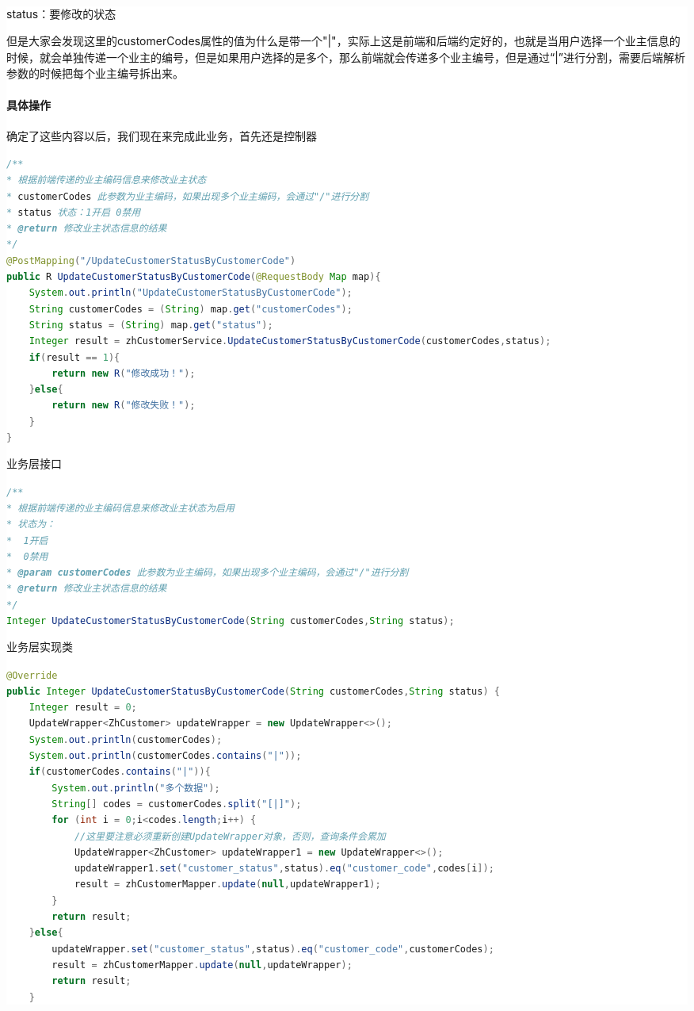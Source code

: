 status：要修改的状态

但是大家会发现这里的customerCodes属性的值为什么是带一个"|"，实际上这是前端和后端约定好的，也就是当用户选择一个业主信息的时候，就会单独传递一个业主的编号，但是如果用户选择的是多个，那么前端就会传递多个业主编号，但是通过“|”进行分割，需要后端解析参数的时候把每个业主编号拆出来。

#### 具体操作

确定了这些内容以后，我们现在来完成此业务，首先还是控制器

```java
/**
* 根据前端传递的业主编码信息来修改业主状态
* customerCodes 此参数为业主编码，如果出现多个业主编码，会通过"/"进行分割
* status 状态：1开启 0禁用
* @return 修改业主状态信息的结果
*/
@PostMapping("/UpdateCustomerStatusByCustomerCode")
public R UpdateCustomerStatusByCustomerCode(@RequestBody Map map){
    System.out.println("UpdateCustomerStatusByCustomerCode");
    String customerCodes = (String) map.get("customerCodes");
    String status = (String) map.get("status");
    Integer result = zhCustomerService.UpdateCustomerStatusByCustomerCode(customerCodes,status);
    if(result == 1){
        return new R("修改成功！");
    }else{
        return new R("修改失败！");
    }
}
```

业务层接口

```java
/**
* 根据前端传递的业主编码信息来修改业主状态为启用
* 状态为：
*  1开启
*  0禁用
* @param customerCodes 此参数为业主编码，如果出现多个业主编码，会通过"/"进行分割
* @return 修改业主状态信息的结果
*/
Integer UpdateCustomerStatusByCustomerCode(String customerCodes,String status);
```

业务层实现类

```java
@Override
public Integer UpdateCustomerStatusByCustomerCode(String customerCodes,String status) {
    Integer result = 0;
    UpdateWrapper<ZhCustomer> updateWrapper = new UpdateWrapper<>();
    System.out.println(customerCodes);
    System.out.println(customerCodes.contains("|"));
    if(customerCodes.contains("|")){
        System.out.println("多个数据");
        String[] codes = customerCodes.split("[|]");
        for (int i = 0;i<codes.length;i++) {
            //这里要注意必须重新创建UpdateWrapper对象，否则，查询条件会累加
            UpdateWrapper<ZhCustomer> updateWrapper1 = new UpdateWrapper<>();
            updateWrapper1.set("customer_status",status).eq("customer_code",codes[i]);
            result = zhCustomerMapper.update(null,updateWrapper1);
        }
        return result;
    }else{
        updateWrapper.set("customer_status",status).eq("customer_code",customerCodes);
        result = zhCustomerMapper.update(null,updateWrapper);
        return result;
    }
```
